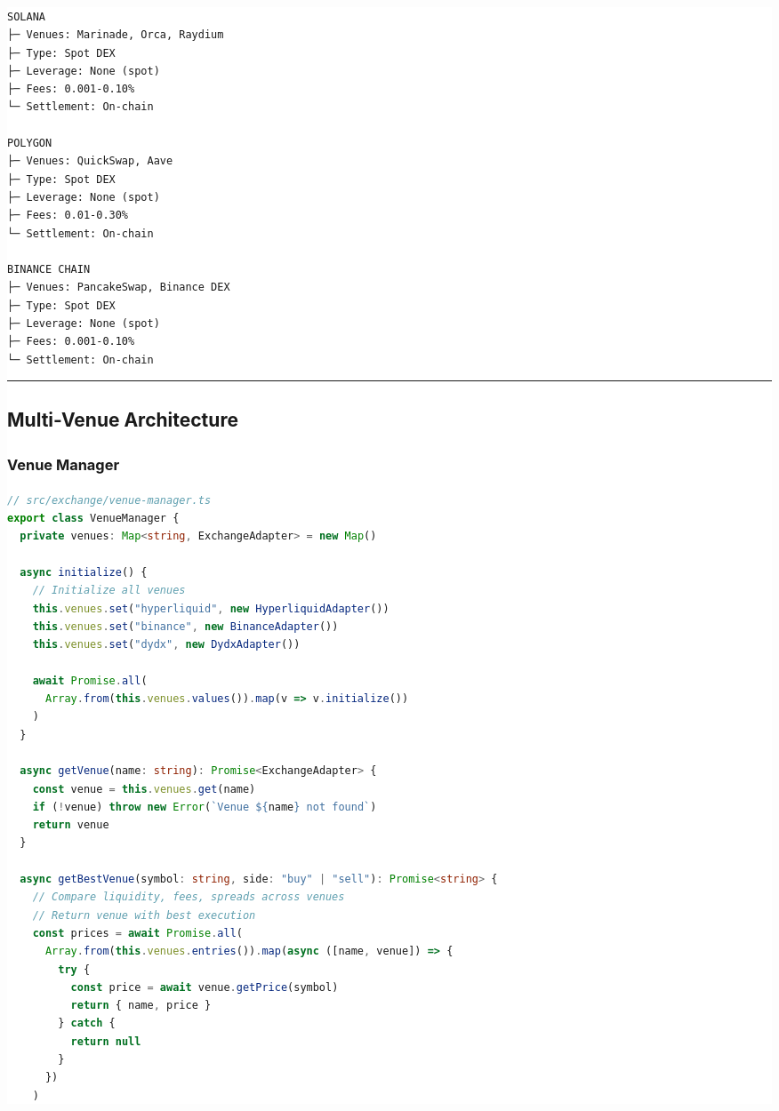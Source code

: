 ```
SOLANA
├─ Venues: Marinade, Orca, Raydium
├─ Type: Spot DEX
├─ Leverage: None (spot)
├─ Fees: 0.001-0.10%
└─ Settlement: On-chain

POLYGON
├─ Venues: QuickSwap, Aave
├─ Type: Spot DEX
├─ Leverage: None (spot)
├─ Fees: 0.01-0.30%
└─ Settlement: On-chain

BINANCE CHAIN
├─ Venues: PancakeSwap, Binance DEX
├─ Type: Spot DEX
├─ Leverage: None (spot)
├─ Fees: 0.001-0.10%
└─ Settlement: On-chain
```

---

## Multi-Venue Architecture

### Venue Manager

```typescript
// src/exchange/venue-manager.ts
export class VenueManager {
  private venues: Map<string, ExchangeAdapter> = new Map()
  
  async initialize() {
    // Initialize all venues
    this.venues.set("hyperliquid", new HyperliquidAdapter())
    this.venues.set("binance", new BinanceAdapter())
    this.venues.set("dydx", new DydxAdapter())
    
    await Promise.all(
      Array.from(this.venues.values()).map(v => v.initialize())
    )
  }
  
  async getVenue(name: string): Promise<ExchangeAdapter> {
    const venue = this.venues.get(name)
    if (!venue) throw new Error(`Venue ${name} not found`)
    return venue
  }
  
  async getBestVenue(symbol: string, side: "buy" | "sell"): Promise<string> {
    // Compare liquidity, fees, spreads across venues
    // Return venue with best execution
    const prices = await Promise.all(
      Array.from(this.venues.entries()).map(async ([name, venue]) => {
        try {
          const price = await venue.getPrice(symbol)
          return { name, price }
        } catch {
          return null
        }
      })
    )
```